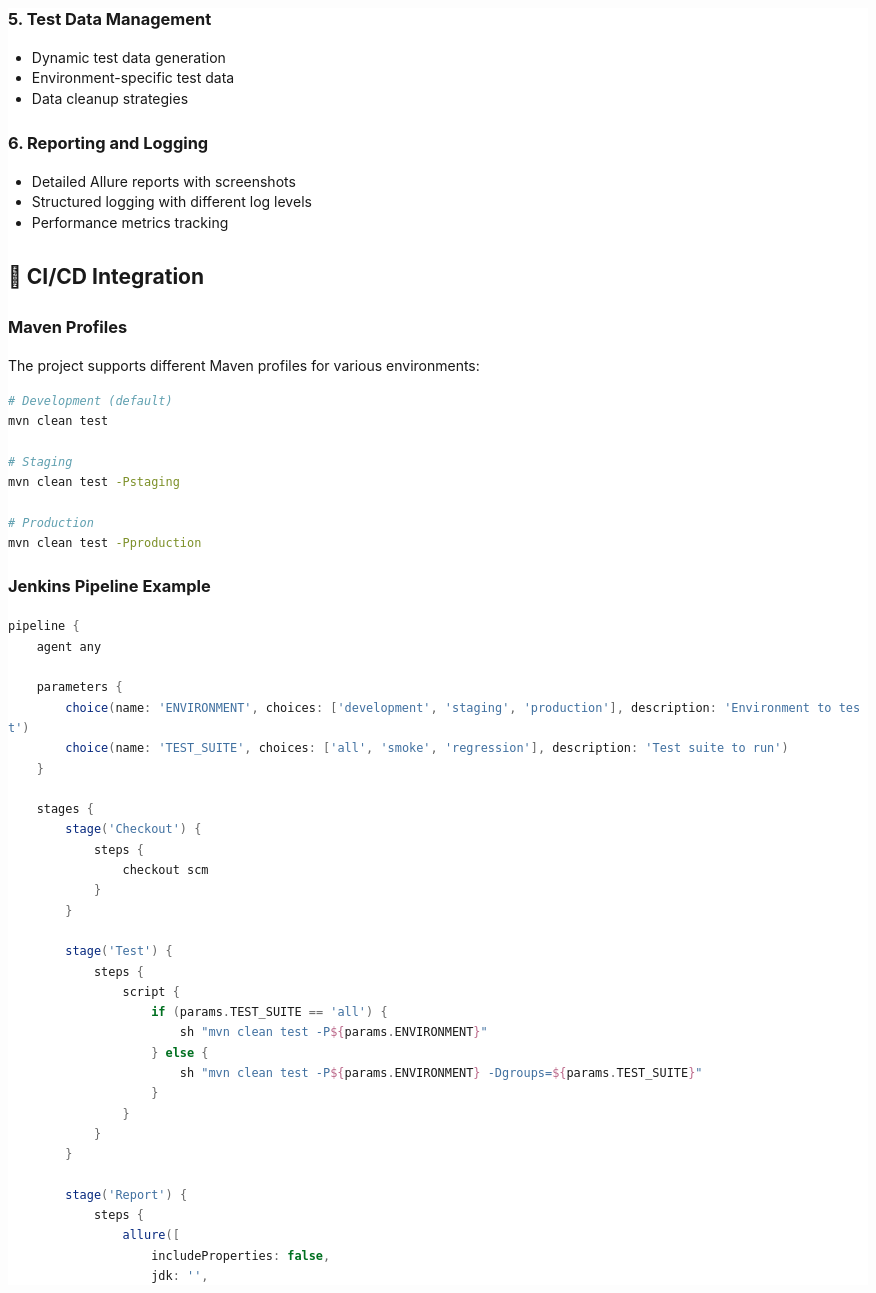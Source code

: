 ### 5. **Test Data Management**
- Dynamic test data generation
- Environment-specific test data
- Data cleanup strategies

### 6. **Reporting and Logging**
- Detailed Allure reports with screenshots
- Structured logging with different log levels
- Performance metrics tracking

## 🔄 CI/CD Integration

### Maven Profiles
The project supports different Maven profiles for various environments:

```bash
# Development (default)
mvn clean test

# Staging
mvn clean test -Pstaging

# Production
mvn clean test -Pproduction
```

### Jenkins Pipeline Example
```groovy
pipeline {
    agent any
    
    parameters {
        choice(name: 'ENVIRONMENT', choices: ['development', 'staging', 'production'], description: 'Environment to test')
        choice(name: 'TEST_SUITE', choices: ['all', 'smoke', 'regression'], description: 'Test suite to run')
    }
    
    stages {
        stage('Checkout') {
            steps {
                checkout scm
            }
        }
        
        stage('Test') {
            steps {
                script {
                    if (params.TEST_SUITE == 'all') {
                        sh "mvn clean test -P${params.ENVIRONMENT}"
                    } else {
                        sh "mvn clean test -P${params.ENVIRONMENT} -Dgroups=${params.TEST_SUITE}"
                    }
                }
            }
        }
        
        stage('Report') {
            steps {
                allure([
                    includeProperties: false,
                    jdk: '',
```